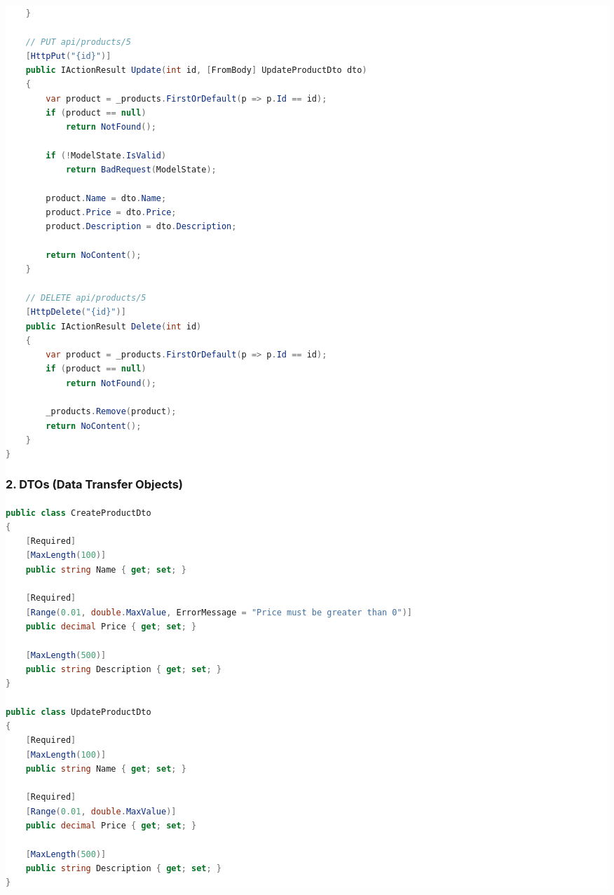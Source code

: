 ```csharp
    }

    // PUT api/products/5
    [HttpPut("{id}")]
    public IActionResult Update(int id, [FromBody] UpdateProductDto dto)
    {
        var product = _products.FirstOrDefault(p => p.Id == id);
        if (product == null)
            return NotFound();

        if (!ModelState.IsValid)
            return BadRequest(ModelState);

        product.Name = dto.Name;
        product.Price = dto.Price;
        product.Description = dto.Description;

        return NoContent();
    }

    // DELETE api/products/5
    [HttpDelete("{id}")]
    public IActionResult Delete(int id)
    {
        var product = _products.FirstOrDefault(p => p.Id == id);
        if (product == null)
            return NotFound();

        _products.Remove(product);
        return NoContent();
    }
}
```

### 2. DTOs (Data Transfer Objects)
```csharp
public class CreateProductDto
{
    [Required]
    [MaxLength(100)]
    public string Name { get; set; }

    [Required]
    [Range(0.01, double.MaxValue, ErrorMessage = "Price must be greater than 0")]
    public decimal Price { get; set; }

    [MaxLength(500)]
    public string Description { get; set; }
}

public class UpdateProductDto
{
    [Required]
    [MaxLength(100)]
    public string Name { get; set; }

    [Required]
    [Range(0.01, double.MaxValue)]
    public decimal Price { get; set; }

    [MaxLength(500)]
    public string Description { get; set; }
}
```